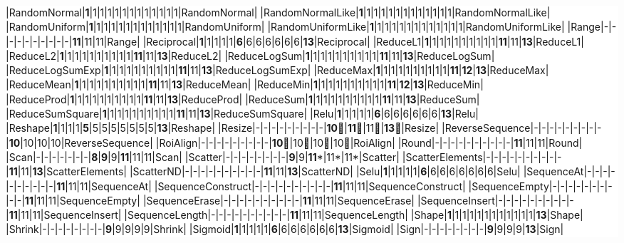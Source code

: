 |RandomNormal|**1**|1|1|1|1|1|1|1|1|1|1|1|1|RandomNormal|
|RandomNormalLike|**1**|1|1|1|1|1|1|1|1|1|1|1|1|RandomNormalLike|
|RandomUniform|**1**|1|1|1|1|1|1|1|1|1|1|1|1|RandomUniform|
|RandomUniformLike|**1**|1|1|1|1|1|1|1|1|1|1|1|1|RandomUniformLike|
|Range|-|-|-|-|-|-|-|-|-|-|**11**|11|11|Range|
|Reciprocal|**1**|1|1|1|1|**6**|6|6|6|6|6|6|**13**|Reciprocal|
|ReduceL1|**1**|1|1|1|1|1|1|1|1|1|**11**|11|**13**|ReduceL1|
|ReduceL2|**1**|1|1|1|1|1|1|1|1|1|**11**|11|**13**|ReduceL2|
|ReduceLogSum|**1**|1|1|1|1|1|1|1|1|1|**11**|11|**13**|ReduceLogSum|
|ReduceLogSumExp|**1**|1|1|1|1|1|1|1|1|1|**11**|11|**13**|ReduceLogSumExp|
|ReduceMax|**1**|1|1|1|1|1|1|1|1|1|**11**|**12**|**13**|ReduceMax|
|ReduceMean|**1**|1|1|1|1|1|1|1|1|1|**11**|11|**13**|ReduceMean|
|ReduceMin|**1**|1|1|1|1|1|1|1|1|1|**11**|**12**|**13**|ReduceMin|
|ReduceProd|**1**|1|1|1|1|1|1|1|1|1|**11**|11|**13**|ReduceProd|
|ReduceSum|**1**|1|1|1|1|1|1|1|1|1|**11**|11|**13**|ReduceSum|
|ReduceSumSquare|**1**|1|1|1|1|1|1|1|1|1|**11**|11|**13**|ReduceSumSquare|
|Relu|**1**|1|1|1|1|**6**|6|6|6|6|6|6|**13**|Relu|
|Reshape|**1**|1|1|1|**5**|5|5|5|5|5|5|5|**13**|Reshape|
|Resize|-|-|-|-|-|-|-|-|-|**10**:small_orange_diamond:|**11**:small_orange_diamond:|11:small_orange_diamond:|**13**:small_orange_diamond:|Resize|
|ReverseSequence|-|-|-|-|-|-|-|-|-|**10**|10|10|10|ReverseSequence|
|RoiAlign|-|-|-|-|-|-|-|-|-|**10**:small_orange_diamond:|10:small_orange_diamond:|10:small_orange_diamond:|10:small_orange_diamond:|RoiAlign|
|Round|-|-|-|-|-|-|-|-|-|-|**11**|11|11|Round|
|Scan|-|-|-|-|-|-|-|**8**|**9**|9|**11**|11|11|Scan|
|Scatter|-|-|-|-|-|-|-|-|**9**|9|**11**\*|11\*|11\*|Scatter|
|ScatterElements|-|-|-|-|-|-|-|-|-|-|**11**|11|**13**|ScatterElements|
|ScatterND|-|-|-|-|-|-|-|-|-|-|**11**|11|**13**|ScatterND|
|Selu|**1**|1|1|1|1|**6**|6|6|6|6|6|6|6|Selu|
|SequenceAt|-|-|-|-|-|-|-|-|-|-|**11**|11|11|SequenceAt|
|SequenceConstruct|-|-|-|-|-|-|-|-|-|-|**11**|11|11|SequenceConstruct|
|SequenceEmpty|-|-|-|-|-|-|-|-|-|-|**11**|11|11|SequenceEmpty|
|SequenceErase|-|-|-|-|-|-|-|-|-|-|**11**|11|11|SequenceErase|
|SequenceInsert|-|-|-|-|-|-|-|-|-|-|**11**|11|11|SequenceInsert|
|SequenceLength|-|-|-|-|-|-|-|-|-|-|**11**|11|11|SequenceLength|
|Shape|**1**|1|1|1|1|1|1|1|1|1|1|1|**13**|Shape|
|Shrink|-|-|-|-|-|-|-|-|**9**|9|9|9|9|Shrink|
|Sigmoid|**1**|1|1|1|1|**6**|6|6|6|6|6|6|**13**|Sigmoid|
|Sign|-|-|-|-|-|-|-|-|**9**|9|9|9|**13**|Sign|